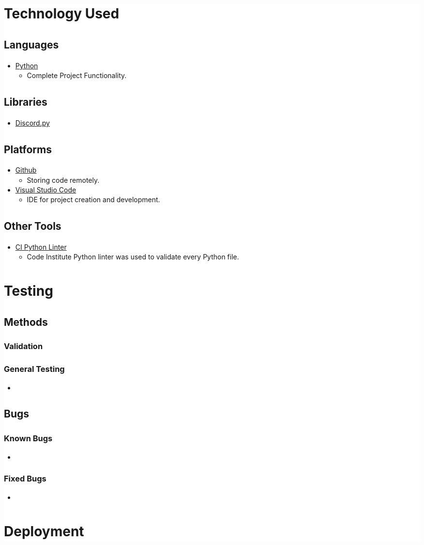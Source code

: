 # Technology Used

## Languages

- [Python]()
    - Complete Project Functionality.

## Libraries

- [Discord.py](https://discordpy.readthedocs.io/en/stable/)

## Platforms

- [Github]()
    - Storing code remotely.
- [Visual Studio Code](https://code.visualstudio.com/)
    - IDE for project creation and development.

## Other Tools

- [CI Python Linter](https://pep8ci.herokuapp.com)
    - Code Institute Python linter was used to validate every Python file.

# Testing

## Methods

### Validation


### General Testing

- 

## Bugs

### Known Bugs

- 

### Fixed Bugs

- 

# Deployment
